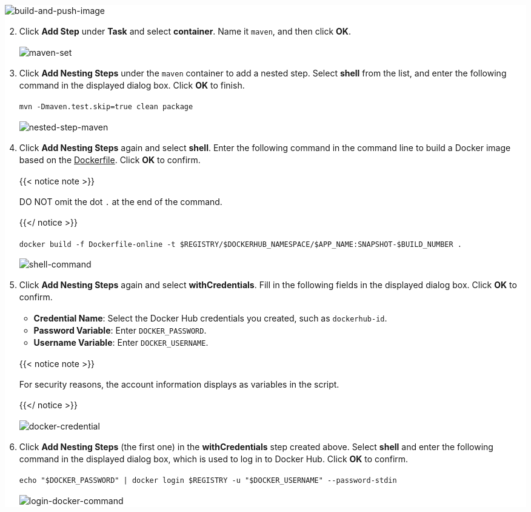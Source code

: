    ![build-and-push-image](/images/docs/devops-user-guide/using-devops/create-a-pipeline-using-graphical-editing-panels/build-and-push-image.png)

2. Click **Add Step** under **Task** and select **container**. Name it `maven`, and then click **OK**.

   ![maven-set](/images/docs/devops-user-guide/using-devops/create-a-pipeline-using-graphical-editing-panels/maven-set.png)

3. Click **Add Nesting Steps** under the `maven` container to add a nested step. Select **shell** from the list, and enter the following command in the displayed dialog box. Click **OK** to finish.

   ```shell
   mvn -Dmaven.test.skip=true clean package
   ```

   ![nested-step-maven](/images/docs/devops-user-guide/using-devops/create-a-pipeline-using-graphical-editing-panels/nested-step-maven.png)

4. Click **Add Nesting Steps** again and select **shell**. Enter the following command in the command line to build a Docker image based on the [Dockerfile](https://github.com/kubesphere/devops-maven-sample/blob/sonarqube/Dockerfile-online). Click **OK** to confirm.

   {{< notice note >}}

   DO NOT omit the dot `.` at the end of the command.

   {{</ notice >}} 

   ```shell
   docker build -f Dockerfile-online -t $REGISTRY/$DOCKERHUB_NAMESPACE/$APP_NAME:SNAPSHOT-$BUILD_NUMBER .
   ```

   ![shell-command](/images/docs/devops-user-guide/using-devops/create-a-pipeline-using-graphical-editing-panels/shell-command.png)

5. Click **Add Nesting Steps** again and select **withCredentials**. Fill in the following fields in the displayed dialog box. Click **OK** to confirm.

   - **Credential Name**: Select the Docker Hub credentials you created, such as `dockerhub-id`.
   - **Password Variable**: Enter `DOCKER_PASSWORD`.
   - **Username Variable**: Enter `DOCKER_USERNAME`.

   {{< notice note >}} 

   For security reasons, the account information displays as variables in the script.

   {{</ notice >}} 

   ![docker-credential](/images/docs/devops-user-guide/using-devops/create-a-pipeline-using-graphical-editing-panels/docker-credential.png)

6. Click **Add Nesting Steps** (the first one) in the **withCredentials** step created above. Select **shell** and enter the following command in the displayed dialog box, which is used to log in to Docker Hub. Click **OK** to confirm.

   ```shell
   echo "$DOCKER_PASSWORD" | docker login $REGISTRY -u "$DOCKER_USERNAME" --password-stdin
   ```

   ![login-docker-command](/images/docs/devops-user-guide/using-devops/create-a-pipeline-using-graphical-editing-panels/login-docker-command.png)
